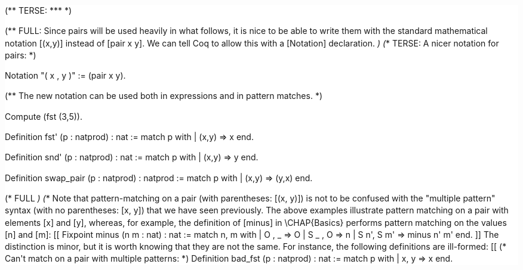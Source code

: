 (** TERSE: *** *)

(** FULL: Since pairs will be used heavily in what follows, it is nice
    to be able to write them with the standard mathematical notation
    [(x,y)] instead of [pair x y].  We can tell Coq to allow this with
    a [Notation] declaration. *)
(** TERSE: A nicer notation for pairs: *)

Notation "( x , y )" := (pair x y).

(** The new notation can be used both in expressions and in pattern
    matches. *)

Compute (fst (3,5)).

Definition fst' (p : natprod) : nat :=
  match p with
  | (x,y) => x
  end.

Definition snd' (p : natprod) : nat :=
  match p with
  | (x,y) => y
  end.

Definition swap_pair (p : natprod) : natprod :=
  match p with
  | (x,y) => (y,x)
  end.

(* FULL *)
(** Note that pattern-matching on a pair (with parentheses: [(x, y)])
    is not to be confused with the "multiple pattern" syntax
    (with no parentheses: [x, y]) that we have seen previously.
    The above examples illustrate pattern matching on a pair with
    elements [x] and [y], whereas, for example, the definition of [minus] in
    \CHAP{Basics} performs pattern matching on the values [n]
    and [m]:
[[
       Fixpoint minus (n m : nat) : nat :=
         match n, m with
         | O   , _    => O
         | S _ , O    => n
         | S n', S m' => minus n' m'
         end.
]]
    The distinction is minor, but it is worth knowing that they
    are not the same. For instance, the following definitions are
    ill-formed:
[[
        (* Can't match on a pair with multiple patterns: *)
        Definition bad_fst (p : natprod) : nat :=
          match p with
          | x, y => x
          end.
